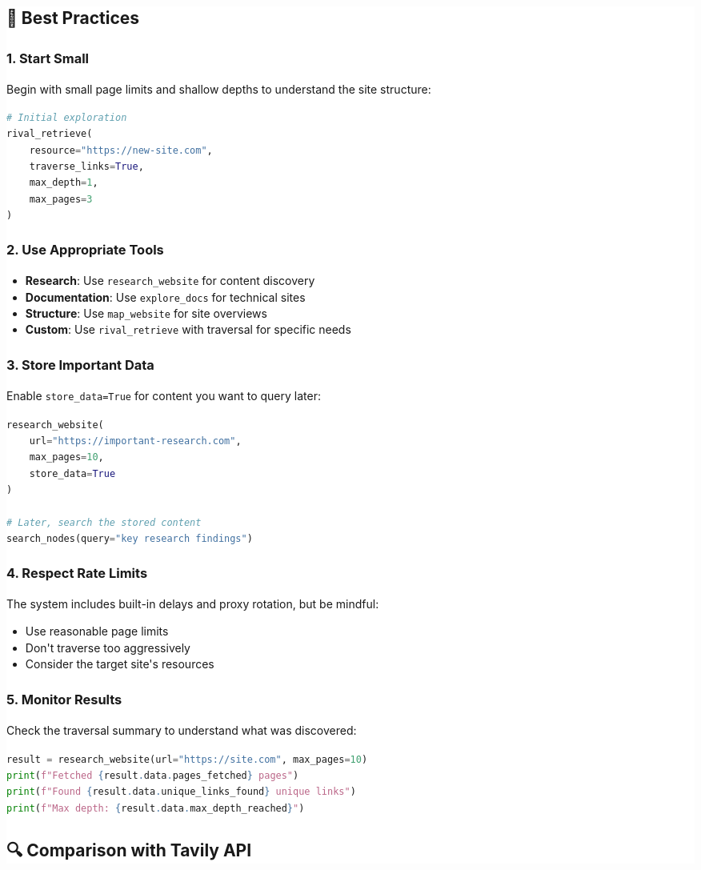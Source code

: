 ## 🚦 Best Practices

### 1. **Start Small**
Begin with small page limits and shallow depths to understand the site structure:
```python
# Initial exploration
rival_retrieve(
    resource="https://new-site.com",
    traverse_links=True,
    max_depth=1,
    max_pages=3
)
```

### 2. **Use Appropriate Tools**
- **Research**: Use `research_website` for content discovery
- **Documentation**: Use `explore_docs` for technical sites
- **Structure**: Use `map_website` for site overviews
- **Custom**: Use `rival_retrieve` with traversal for specific needs

### 3. **Store Important Data**
Enable `store_data=True` for content you want to query later:
```python
research_website(
    url="https://important-research.com",
    max_pages=10,
    store_data=True
)

# Later, search the stored content
search_nodes(query="key research findings")
```

### 4. **Respect Rate Limits**
The system includes built-in delays and proxy rotation, but be mindful:
- Use reasonable page limits
- Don't traverse too aggressively
- Consider the target site's resources

### 5. **Monitor Results**
Check the traversal summary to understand what was discovered:
```python
result = research_website(url="https://site.com", max_pages=10)
print(f"Fetched {result.data.pages_fetched} pages")
print(f"Found {result.data.unique_links_found} unique links")
print(f"Max depth: {result.data.max_depth_reached}")
```

## 🔍 Comparison with Tavily API
